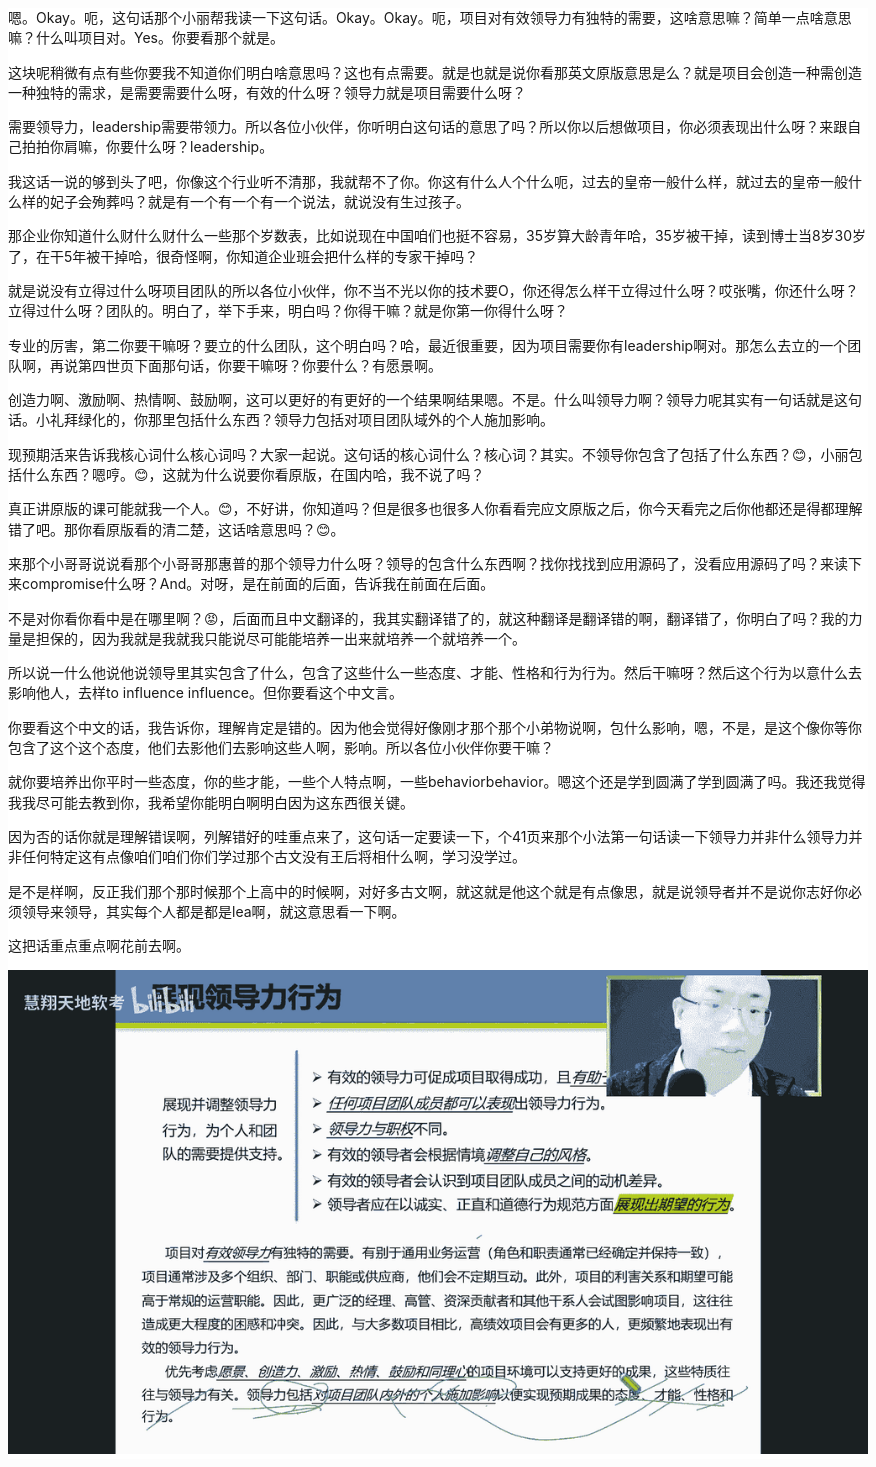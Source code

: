 嗯。Okay。呃，这句话那个小丽帮我读一下这句话。Okay。Okay。呃，项目对有效领导力有独特的需要，这啥意思嘛？简单一点啥意思嘛？什么叫项目对。Yes。你要看那个就是。

这块呢稍微有点有些你要我不知道你们明白啥意思吗？这也有点需要。就是也就是说你看那英文原版意思是么？就是项目会创造一种需创造一种独特的需求，是需要需要什么呀，有效的什么呀？领导力就是项目需要什么呀？

需要领导力，leadership需要带领力。所以各位小伙伴，你听明白这句话的意思了吗？所以你以后想做项目，你必须表现出什么呀？来跟自己拍拍你肩嘛，你要什么呀？leadership。

我这话一说的够到头了吧，你像这个行业听不清那，我就帮不了你。你这有什么人个什么呃，过去的皇帝一般什么样，就过去的皇帝一般什么样的妃子会殉葬吗？就是有一个有一个有一个说法，就说没有生过孩子。

那企业你知道什么财什么财什么一些那个岁数表，比如说现在中国咱们也挺不容易，35岁算大龄青年哈，35岁被干掉，读到博士当8岁30岁了，在干5年被干掉哈，很奇怪啊，你知道企业班会把什么样的专家干掉吗？

就是说没有立得过什么呀项目团队的所以各位小伙伴，你不当不光以你的技术要O，你还得怎么样干立得过什么呀？哎张嘴，你还什么呀？立得过什么呀？团队的。明白了，举下手来，明白吗？你得干嘛？就是你第一你得什么呀？

专业的厉害，第二你要干嘛呀？要立的什么团队，这个明白吗？哈，最近很重要，因为项目需要你有leadership啊对。那怎么去立的一个团队啊，再说第四世页下面那句话，你要干嘛呀？你要什么？有愿景啊。

创造力啊、激励啊、热情啊、鼓励啊，这可以更好的有更好的一个结果啊结果嗯。不是。什么叫领导力啊？领导力呢其实有一句话就是这句话。小礼拜绿化的，你那里包括什么东西？领导力包括对项目团队域外的个人施加影响。

现预期活来告诉我核心词什么核心词吗？大家一起说。这句话的核心词什么？核心词？其实。不领导你包含了包括了什么东西？😊，小丽包括什么东西？嗯哼。😊，这就为什么说要你看原版，在国内哈，我不说了吗？

真正讲原版的课可能就我一个人。😊，不好讲，你知道吗？但是很多也很多人你看看完应文原版之后，你今天看完之后你他都还是得都理解错了吧。那你看原版看的清二楚，这话啥意思吗？😊。

来那个小哥哥说说看那个小哥哥那惠普的那个领导力什么呀？领导的包含什么东西啊？找你找找到应用源码了，没看应用源码了吗？来读下来compromise什么呀？And。对呀，是在前面的后面，告诉我在前面在后面。

不是对你看你看中是在哪里啊？😡，后面而且中文翻译的，我其实翻译错了的，就这种翻译是翻译错的啊，翻译错了，你明白了吗？我的力量是担保的，因为我就是我就我只能说尽可能能培养一出来就培养一个就培养一个。

所以说一什么他说他说领导里其实包含了什么，包含了这些什么一些态度、才能、性格和行为行为。然后干嘛呀？然后这个行为以意什么去影响他人，去样to influence influence。但你要看这个中文言。

你要看这个中文的话，我告诉你，理解肯定是错的。因为他会觉得好像刚才那个那个小弟物说啊，包什么影响，嗯，不是，是这个像你等你包含了这个这个态度，他们去影他们去影响这些人啊，影响。所以各位小伙伴你要干嘛？

就你要培养出你平时一些态度，你的些才能，一些个人特点啊，一些behaviorbehavior。嗯这个还是学到圆满了学到圆满了吗。我还我觉得我我尽可能去教到你，我希望你能明白啊明白因为这东西很关键。

因为否的话你就是理解错误啊，列解错好的哇重点来了，这句话一定要读一下，个41页来那个小法第一句话读一下领导力并非什么领导力并非任何特定这有点像咱们咱们你们学过那个古文没有王后将相什么啊，学习没学过。

是不是样啊，反正我们那个那时候那个上高中的时候啊，对好多古文啊，就这就是他这个就是有点像思，就是说领导者并不是说你志好你必须领导来领导，其实每个人都是都是lea啊，就这意思看一下啊。

这把话重点重点啊花前去啊。

![](img/29fce62f8ab4b26b8496e3e569bc30ae_59.png)
